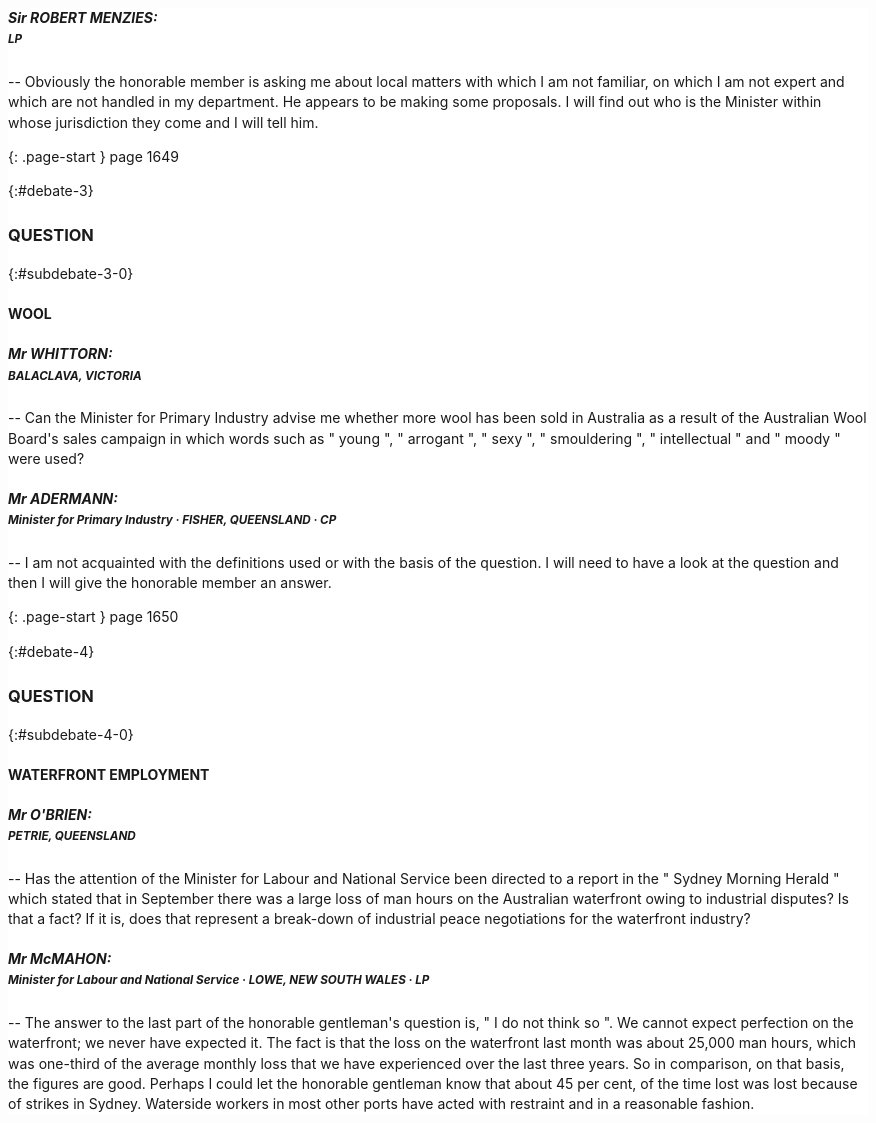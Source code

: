 ##### Sir ROBERT MENZIES:<br><small class="text-muted">LP</small>

-- Obviously the honorable member is asking me about local matters with which I am not familiar, on which I am not expert and which are not handled in my department. He appears to be making some proposals. I will find out who is the Minister within whose jurisdiction they come and I will tell him. 

{: .page-start }
page 1649

{:#debate-3}
### QUESTION

{:#subdebate-3-0}
#### WOOL

##### Mr WHITTORN:<br><small class="text-muted">BALACLAVA, VICTORIA</small>

-- Can the Minister for Primary Industry advise me whether more wool has been sold in Australia as a result of the Australian Wool Board's sales campaign in which words such as " young ", " arrogant ", " sexy ", " smouldering ", " intellectual " and " moody " were used? 

##### Mr ADERMANN:<br><small class="text-muted">Minister for Primary Industry &middot; FISHER, QUEENSLAND &middot; CP</small>

-- I am not acquainted with the definitions used or with the basis of the question. I will need to have a look at the question and then I will give the honorable member an answer. 

{: .page-start }
page 1650

{:#debate-4}
### QUESTION

{:#subdebate-4-0}
#### WATERFRONT EMPLOYMENT

##### Mr O'BRIEN:<br><small class="text-muted">PETRIE, QUEENSLAND</small>

-- Has the attention of the Minister for Labour and National Service been directed to a report in the " Sydney Morning Herald " which stated that in September there was a large loss of man hours on the Australian waterfront owing to industrial disputes? Is that a fact? If it is, does that represent a break-down of industrial peace negotiations for the waterfront industry? 

##### Mr McMAHON:<br><small class="text-muted">Minister for Labour and National Service &middot; LOWE, NEW SOUTH WALES &middot; LP</small>

-- The answer to the last part of the honorable gentleman's question is, " I do not think so ". We cannot expect perfection on the waterfront; we never have expected it. The fact is that the loss on the waterfront last month was about 25,000 man hours, which was one-third of the average monthly loss that we have experienced over the last three years. So in comparison, on that basis, the figures are good. Perhaps I could let the honorable gentleman know that about 45 per cent, of the time lost was lost because of strikes in Sydney. Waterside workers in most other ports have acted with restraint and in a reasonable fashion. 

